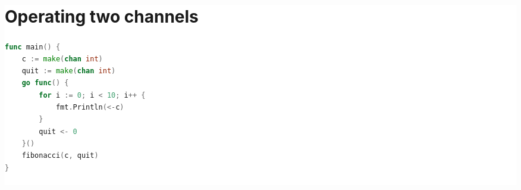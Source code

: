 
# Operating two channels

``` go
func main() {
    c := make(chan int)
    quit := make(chan int)
    go func() {
        for i := 0; i < 10; i++ {
            fmt.Println(<-c)
        }
        quit <- 0
    }()
    fibonacci(c, quit)
}


